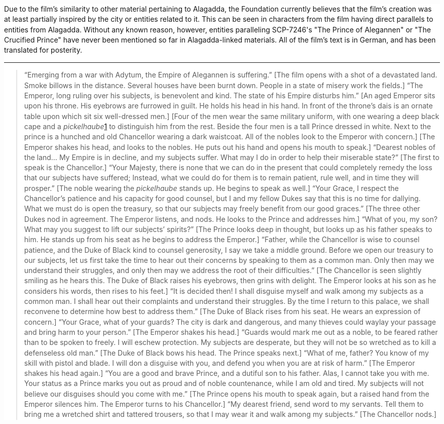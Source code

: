 Due to the film’s similarity to other material pertaining to Alagadda, the Foundation currently believes that the film’s creation was at least partially inspired by the city or entities related to it. This can be seen in characters from the film having direct parallels to entities from Alagadda. Without any known reason, however, entities paralleling SCP-7246's "The Prince of Alegannen" or "The Crucified Prince" have never been mentioned so far in Alagadda-linked materials.
All of the film’s text is in German, and has been translated for posterity.
* * *
> “Emerging from a war with Adytum, the Empire of Alegannen is suffering.”
[The film opens with a shot of a devastated land. Smoke billows in the distance. Several houses have been burnt down. People in a state of misery work the fields.]
> “The Emperor, long ruling over his subjects, is benevolent and kind. The state of his Empire disturbs him.”
[An aged Emperor sits upon his throne. His eyebrows are furrowed in guilt. He holds his head in his hand. In front of the throne’s dais is an ornate table upon which sit six well-dressed men.]
[Four of the men wear the same military uniform, with one wearing a deep black cape and a _pickelhaube_[1](javascript:;) to distinguish him from the rest. Beside the four men is a tall Prince dressed in white. Next to the prince is a hunched and old Chancellor wearing a dark waistcoat. All of the nobles look to the Emperor with concern.]
[The Emperor shakes his head, and looks to the nobles. He puts out his hand and opens his mouth to speak.]
> “Dearest nobles of the land… My Empire is in decline, and my subjects suffer. What may I do in order to help their miserable state?”
[The first to speak is the Chancellor.]
> “Your Majesty, there is none that we can do in the present that could completely remedy the loss that our subjects have suffered; Instead, what we could do for them is to remain patient, rule well, and in time they will prosper.”
[The noble wearing the _pickelhaube_ stands up. He begins to speak as well.]
> “Your Grace, I respect the Chancellor’s patience and his capacity for good counsel, but I and my fellow Dukes say that this is no time for dallying. What we must do is open the treasury, so that our subjects may freely benefit from our good graces.”
[The three other Dukes nod in agreement. The Emperor listens, and nods. He looks to the Prince and addresses him.]
> “What of you, my son? What may you suggest to lift our subjects’ spirits?”
[The Prince looks deep in thought, but looks up as his father speaks to him. He stands up from his seat as he begins to address the Emperor.]
> “Father, while the Chancellor is wise to counsel patience, and the Duke of Black kind to counsel generosity, I say we take a middle ground. Before we open our treasury to our subjects, let us first take the time to hear out their concerns by speaking to them as a common man. Only then may we understand their struggles, and only then may we address the root of their difficulties.”
[The Chancellor is seen slightly smiling as he hears this. The Duke of Black raises his eyebrows, then grins with delight. The Emperor looks at his son as he considers his words, then rises to his feet.]
> “It is decided then! I shall disguise myself and walk among my subjects as a common man. I shall hear out their complaints and understand their struggles. By the time I return to this palace, we shall reconvene to determine how best to address them.”
[The Duke of Black rises from his seat. He wears an expression of concern.]
> “Your Grace, what of your guards? The city is dark and dangerous, and many thieves could waylay your passage and bring harm to your person.”
[The Emperor shakes his head.]
> “Guards would mark me out as a noble, to be feared rather than to be spoken to freely. I will eschew protection. My subjects are desperate, but they will not be so wretched as to kill a defenseless old man.”
[The Duke of Black bows his head. The Prince speaks next.]
> “What of me, father? You know of my skill with pistol and blade. I will don a disguise with you, and defend you when you are at risk of harm.”
[The Emperor shakes his head again.]
> “You are a good and brave Prince, and a dutiful son to his father. Alas, I cannot take you with me. Your status as a Prince marks you out as proud and of noble countenance, while I am old and tired. My subjects will not believe our disguises should you come with me.”
[The Prince opens his mouth to speak again, but a raised hand from the Emperor silences him. The Emperor turns to his Chancellor.]
> “My dearest friend, send word to my servants. Tell them to bring me a wretched shirt and tattered trousers, so that I may wear it and walk among my subjects.”
[The Chancellor nods.]